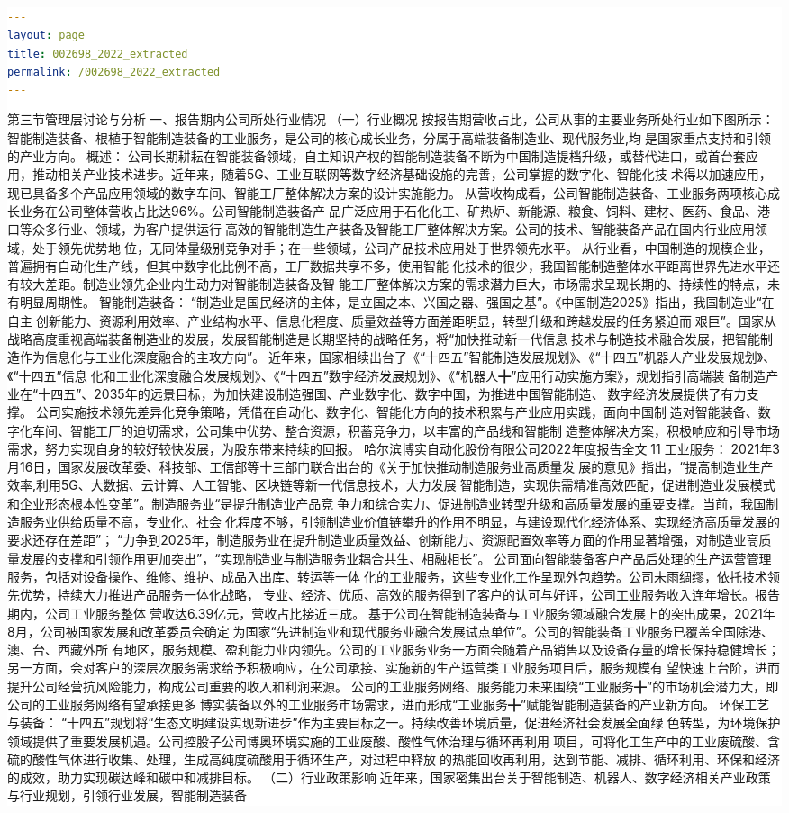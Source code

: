 ```yaml
---
layout: page
title: 002698_2022_extracted
permalink: /002698_2022_extracted
---
```


第三节管理层讨论与分析
一、报告期内公司所处行业情况
（一）行业概况
按报告期营收占比，公司从事的主要业务所处行业如下图所示：智能制造装备、根植于智能制造装备的工业服务，是公司的核心成长业务，分属于高端装备制造业、现代服务业,均
是国家重点支持和引领的产业方向。
概述：
公司长期耕耘在智能装备领域，自主知识产权的智能制造装备不断为中国制造提档升级，或替代进口，或首台套应
用，推动相关产业技术进步。近年来，随着5G、工业互联网等数字经济基础设施的完善，公司掌握的数字化、智能化技
术得以加速应用，现已具备多个产品应用领域的数字车间、智能工厂整体解决方案的设计实施能力。
从营收构成看，公司智能制造装备、工业服务两项核心成长业务在公司整体营收占比达96%。公司智能制造装备产
品广泛应用于石化化工、矿热炉、新能源、粮食、饲料、建材、医药、食品、港口等众多行业、领域，为客户提供运行
高效的智能制造生产装备及智能工厂整体解决方案。公司的技术、智能装备产品在国内行业应用领域，处于领先优势地
位，无同体量级别竞争对手；在一些领域，公司产品技术应用处于世界领先水平。
从行业看，中国制造的规模企业，普遍拥有自动化生产线，但其中数字化比例不高，工厂数据共享不多，使用智能
化技术的很少，我国智能制造整体水平距离世界先进水平还有较大差距。制造业领先企业内生动力对智能制造装备及智
能工厂整体解决方案的需求潜力巨大，市场需求呈现长期的、持续性的特点，未有明显周期性。
智能制造装备：
“制造业是国民经济的主体，是立国之本、兴国之器、强国之基”。《中国制造2025》指出，我国制造业“在自主
创新能力、资源利用效率、产业结构水平、信息化程度、质量效益等方面差距明显，转型升级和跨越发展的任务紧迫而
艰巨”。国家从战略高度重视高端装备制造业的发展，发展智能制造是长期坚持的战略任务，将“加快推动新一代信息
技术与制造技术融合发展，把智能制造作为信息化与工业化深度融合的主攻方向”。
近年来，国家相续出台了《“十四五”智能制造发展规划》、《“十四五”机器人产业发展规划》、《“十四五”信息
化和工业化深度融合发展规划》、《“十四五”数字经济发展规划》、《“机器人╋”应用行动实施方案》，规划指引高端装
备制造产业在“十四五”、2035年的远景目标，为加快建设制造强国、产业数字化、数字中国，为推进中国智能制造、
数字经济发展提供了有力支撑。
公司实施技术领先差异化竞争策略，凭借在自动化、数字化、智能化方向的技术积累与产业应用实践，面向中国制
造对智能装备、数字化车间、智能工厂的迫切需求，公司集中优势、整合资源，积蓄竞争力，以丰富的产品线和智能制
造整体解决方案，积极响应和引导市场需求，努力实现自身的较好较快发展，为股东带来持续的回报。
哈尔滨博实自动化股份有限公司2022年度报告全文
11
工业服务：
2021年3月16日，国家发展改革委、科技部、工信部等十三部门联合出台的《关于加快推动制造服务业高质量发
展的意见》指出，“提高制造业生产效率,利用5G、大数据、云计算、人工智能、区块链等新一代信息技术，大力发展
智能制造，实现供需精准高效匹配，促进制造业发展模式和企业形态根本性变革”。制造服务业“是提升制造业产品竞
争力和综合实力、促进制造业转型升级和高质量发展的重要支撑。当前，我国制造服务业供给质量不高，专业化、社会
化程度不够，引领制造业价值链攀升的作用不明显，与建设现代化经济体系、实现经济高质量发展的要求还存在差距”；
“力争到2025年，制造服务业在提升制造业质量效益、创新能力、资源配置效率等方面的作用显著增强，对制造业高质
量发展的支撑和引领作用更加突出”，“实现制造业与制造服务业耦合共生、相融相长”。
公司面向智能装备客户产品后处理的生产运营管理服务，包括对设备操作、维修、维护、成品入出库、转运等一体
化的工业服务，这些专业化工作呈现外包趋势。公司未雨绸缪，依托技术领先优势，持续大力推进产品服务一体化战略，
专业、经济、优质、高效的服务得到了客户的认可与好评，公司工业服务收入连年增长。报告期内，公司工业服务整体
营收达6.39亿元，营收占比接近三成。
基于公司在智能制造装备与工业服务领域融合发展上的突出成果，2021年8月，公司被国家发展和改革委员会确定
为国家“先进制造业和现代服务业融合发展试点单位”。公司的智能装备工业服务已覆盖全国除港、澳、台、西藏外所
有地区，服务规模、盈利能力业内领先。公司的工业服务业务一方面会随着产品销售以及设备存量的增长保持稳健增长；
另一方面，会对客户的深层次服务需求给予积极响应，在公司承接、实施新的生产运营类工业服务项目后，服务规模有
望快速上台阶，进而提升公司经营抗风险能力，构成公司重要的收入和利润来源。
公司的工业服务网络、服务能力未来围绕“工业服务╋”的市场机会潜力大，即公司的工业服务网络有望承接更多
博实装备以外的工业服务市场需求，进而形成“工业服务╋”赋能智能制造装备的产业新方向。
环保工艺与装备：
“十四五”规划将“生态文明建设实现新进步”作为主要目标之一。持续改善环境质量，促进经济社会发展全面绿
色转型，为环境保护领域提供了重要发展机遇。公司控股子公司博奥环境实施的工业废酸、酸性气体治理与循环再利用
项目，可将化工生产中的工业废硫酸、含硫的酸性气体进行收集、处理，生成高纯度硫酸用于循环生产，对过程中释放
的热能回收再利用，达到节能、减排、循环利用、环保和经济的成效，助力实现碳达峰和碳中和减排目标。
（二）行业政策影响
近年来，国家密集出台关于智能制造、机器人、数字经济相关产业政策与行业规划，引领行业发展，智能制造装备